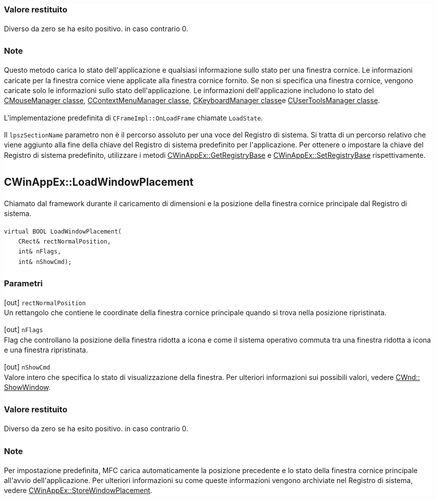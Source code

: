 ### <a name="return-value"></a>Valore restituito  
 Diverso da zero se ha esito positivo. in caso contrario 0.  
  
### <a name="remarks"></a>Note  
 Questo metodo carica lo stato dell'applicazione e qualsiasi informazione sullo stato per una finestra cornice. Le informazioni caricate per la finestra cornice viene applicate alla finestra cornice fornito. Se non si specifica una finestra cornice, vengono caricate solo le informazioni sullo stato dell'applicazione. Le informazioni dell'applicazione includono lo stato del [CMouseManager classe](../../mfc/reference/cmousemanager-class.md), [CContextMenuManager classe](../../mfc/reference/ccontextmenumanager-class.md), [CKeyboardManager classe](../../mfc/reference/ckeyboardmanager-class.md)e [CUserToolsManager classe](../../mfc/reference/cusertoolsmanager-class.md).  
  
 L'implementazione predefinita di `CFrameImpl::OnLoadFrame` chiamate `LoadState`.  
  
 Il `lpszSectionName` parametro non è il percorso assoluto per una voce del Registro di sistema. Si tratta di un percorso relativo che viene aggiunto alla fine della chiave del Registro di sistema predefinito per l'applicazione. Per ottenere o impostare la chiave del Registro di sistema predefinito, utilizzare i metodi [CWinAppEx::GetRegistryBase](#getregistrybase) e [CWinAppEx::SetRegistryBase](#setregistrybase) rispettivamente.  
  
##  <a name="a-nameloadwindowplacementa--cwinappexloadwindowplacement"></a><a name="loadwindowplacement"></a>CWinAppEx::LoadWindowPlacement  
 Chiamato dal framework durante il caricamento di dimensioni e la posizione della finestra cornice principale dal Registro di sistema.  
  
```  
virtual BOOL LoadWindowPlacement(
    CRect& rectNormalPosition,  
    int& nFlags,  
    int& nShowCmd);
```  
  
### <a name="parameters"></a>Parametri  
 [out] `rectNormalPosition`  
 Un rettangolo che contiene le coordinate della finestra cornice principale quando si trova nella posizione ripristinata.  
  
 [out] `nFlags`  
 Flag che controllano la posizione della finestra ridotta a icona e come il sistema operativo commuta tra una finestra ridotta a icona e una finestra ripristinata.  
  
 [out] `nShowCmd`  
 Valore intero che specifica lo stato di visualizzazione della finestra. Per ulteriori informazioni sui possibili valori, vedere [CWnd:: ShowWindow](../../mfc/reference/cwnd-class.md#showwindow).  
  
### <a name="return-value"></a>Valore restituito  
 Diverso da zero se ha esito positivo. in caso contrario 0.  
  
### <a name="remarks"></a>Note  
 Per impostazione predefinita, MFC carica automaticamente la posizione precedente e lo stato della finestra cornice principale all'avvio dell'applicazione. Per ulteriori informazioni su come queste informazioni vengono archiviate nel Registro di sistema, vedere [CWinAppEx::StoreWindowPlacement](#storewindowplacement).  
  